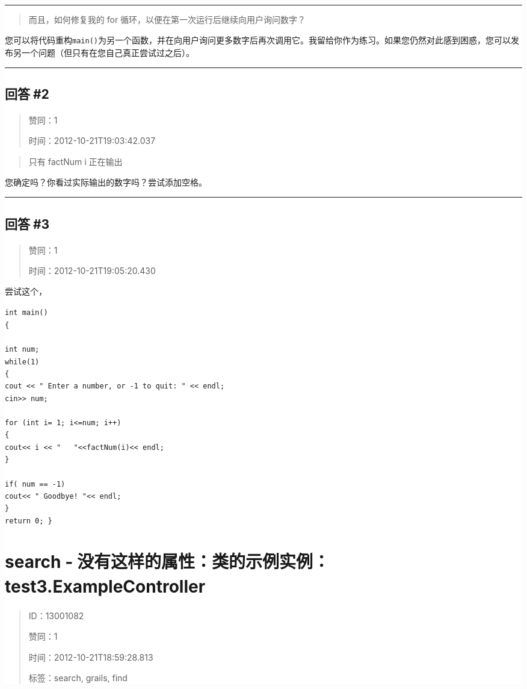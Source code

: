 * * *

> 而且，如何修复我的 for 循环，以便在第一次运行后继续向用户询问数字？

您可以将代码重构`main()`为另一个函数，并在向用户询问更多数字后再次调用它。我留给你作为练习。如果您仍然对此感到困惑，您可以发布另一个问题（但只有在您自己真正尝试过之后）。

* * *

## 回答 #2

> 赞同：1
> 
> 时间：2012-10-21T19:03:42.037

> 只有 factNum i 正在输出

您确定吗？你看过实际输出的数字吗？尝试添加空格。

* * *

## 回答 #3

> 赞同：1
> 
> 时间：2012-10-21T19:05:20.430

尝试这个，

```
int main()
{

int num;
while(1)
{
cout << " Enter a number, or -1 to quit: " << endl;
cin>> num;

for (int i= 1; i<=num; i++)
{
cout<< i << "   "<<factNum(i)<< endl;
}

if( num == -1)
cout<< " Goodbye! "<< endl;
}
return 0; } 
```

# search - 没有这样的属性：类的示例实例：test3.ExampleController

> ID：13001082
> 
> 赞同：1
> 
> 时间：2012-10-21T18:59:28.813
> 
> 标签：search, grails, find
